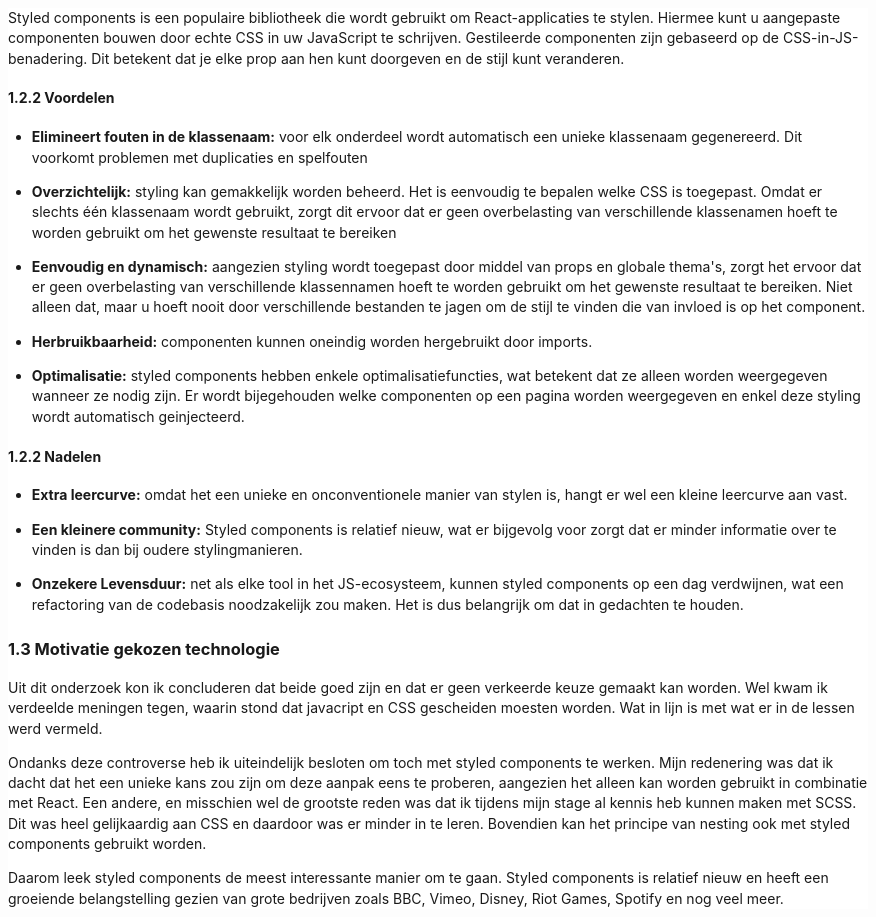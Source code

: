 Styled components is een populaire bibliotheek die wordt gebruikt om React-applicaties te stylen. Hiermee kunt u aangepaste componenten bouwen door echte CSS in uw JavaScript te schrijven. Gestileerde componenten zijn gebaseerd op de CSS-in-JS-benadering. Dit betekent dat je elke prop aan hen kunt doorgeven en de stijl kunt veranderen.

#### 1.2.2 Voordelen <a name="scVoordelen"></a>

* <b>Elimineert fouten in de klassenaam:</b> voor elk onderdeel wordt automatisch een unieke klassenaam gegenereerd. Dit voorkomt problemen met duplicaties en spelfouten

* <b>Overzichtelijk:</b> styling kan gemakkelijk worden beheerd. Het is eenvoudig te bepalen welke CSS is toegepast. Omdat er slechts één klassenaam wordt gebruikt, zorgt dit ervoor dat er geen overbelasting van verschillende klassenamen hoeft te worden gebruikt om het gewenste resultaat te bereiken

* <b>Eenvoudig en dynamisch:</b> aangezien styling wordt toegepast door middel van props en globale thema's, zorgt het ervoor dat er geen overbelasting van verschillende klassennamen hoeft te worden gebruikt om het gewenste resultaat te bereiken. Niet alleen dat, maar u hoeft nooit door verschillende bestanden te jagen om de stijl te vinden die van invloed is op het component.

* <b>Herbruikbaarheid:</b> componenten kunnen oneindig worden hergebruikt door imports.

* <b>Optimalisatie:</b> styled components hebben enkele optimalisatiefuncties, wat betekent dat ze alleen worden weergegeven wanneer ze nodig zijn. Er wordt bijegehouden welke componenten op een pagina worden weergegeven en enkel deze styling wordt automatisch geinjecteerd.
  
#### 1.2.2 Nadelen <a name="scNadelen"></a>

* <b>Extra leercurve:</b> omdat het een unieke en onconventionele manier van stylen is, hangt er wel een kleine leercurve aan vast.

* <b>Een kleinere community:</b> Styled components is relatief nieuw, wat er bijgevolg voor zorgt dat er minder informatie over te vinden is dan bij oudere stylingmanieren.

* <b>Onzekere Levensduur:</b> net als elke tool in het JS-ecosysteem, kunnen styled components op een dag verdwijnen, wat een refactoring van de codebasis noodzakelijk zou maken. Het is dus belangrijk om dat in gedachten te houden.

### 1.3 Motivatie gekozen technologie <a name="motivatie"></a>

Uit dit onderzoek kon ik concluderen dat beide goed zijn en dat er geen verkeerde keuze gemaakt kan worden. Wel kwam ik verdeelde meningen tegen, waarin stond dat javacript en CSS gescheiden moesten worden. Wat in lijn is met wat er in de lessen werd vermeld.

Ondanks deze controverse heb ik uiteindelijk besloten om toch met styled components te werken. Mijn redenering was dat ik dacht dat het een unieke kans zou zijn om deze aanpak eens te proberen, aangezien het alleen kan worden gebruikt in combinatie met React. Een andere, en misschien wel de grootste reden was dat ik tijdens mijn stage al kennis heb kunnen maken met SCSS. Dit was heel gelijkaardig aan CSS en daardoor was er minder in te leren. Bovendien kan het principe van nesting ook met styled components gebruikt worden.

 Daarom leek styled components de meest interessante manier om te gaan. Styled components is relatief nieuw en heeft een groeiende belangstelling gezien van grote bedrijven zoals BBC, Vimeo, Disney, Riot Games, Spotify en nog veel meer.
